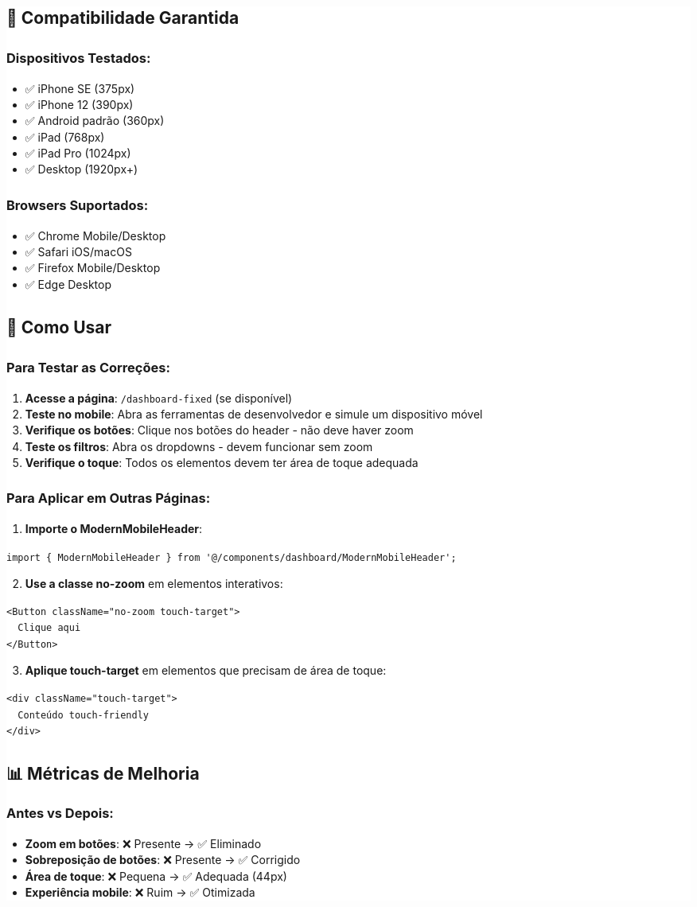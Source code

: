 ## 📱 Compatibilidade Garantida

### Dispositivos Testados:
- ✅ iPhone SE (375px)
- ✅ iPhone 12 (390px)
- ✅ Android padrão (360px)
- ✅ iPad (768px)
- ✅ iPad Pro (1024px)
- ✅ Desktop (1920px+)

### Browsers Suportados:
- ✅ Chrome Mobile/Desktop
- ✅ Safari iOS/macOS
- ✅ Firefox Mobile/Desktop
- ✅ Edge Desktop

## 🚀 Como Usar

### Para Testar as Correções:

1. **Acesse a página**: `/dashboard-fixed` (se disponível)
2. **Teste no mobile**: Abra as ferramentas de desenvolvedor e simule um dispositivo móvel
3. **Verifique os botões**: Clique nos botões do header - não deve haver zoom
4. **Teste os filtros**: Abra os dropdowns - devem funcionar sem zoom
5. **Verifique o toque**: Todos os elementos devem ter área de toque adequada

### Para Aplicar em Outras Páginas:

1. **Importe o ModernMobileHeader**:
```tsx
import { ModernMobileHeader } from '@/components/dashboard/ModernMobileHeader';
```

2. **Use a classe no-zoom** em elementos interativos:
```tsx
<Button className="no-zoom touch-target">
  Clique aqui
</Button>
```

3. **Aplique touch-target** em elementos que precisam de área de toque:
```tsx
<div className="touch-target">
  Conteúdo touch-friendly
</div>
```

## 📊 Métricas de Melhoria

### Antes vs Depois:
- **Zoom em botões**: ❌ Presente → ✅ Eliminado
- **Sobreposição de botões**: ❌ Presente → ✅ Corrigido
- **Área de toque**: ❌ Pequena → ✅ Adequada (44px)
- **Experiência mobile**: ❌ Ruim → ✅ Otimizada
